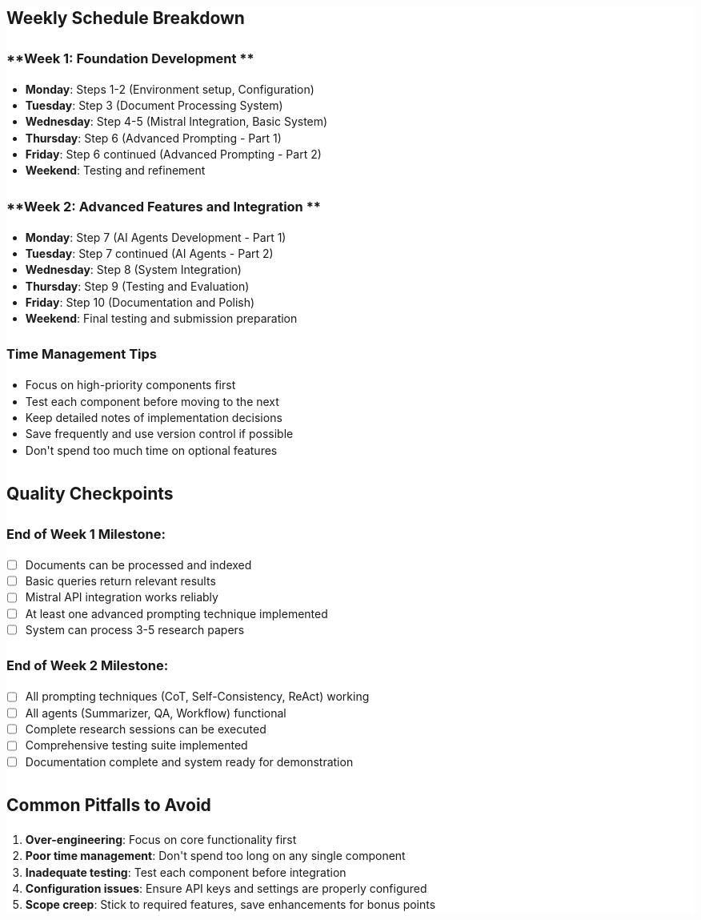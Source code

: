 
## **Weekly Schedule Breakdown**

### **Week 1: Foundation Development **
- **Monday**: Steps 1-2 (Environment setup, Configuration)
- **Tuesday**: Step 3 (Document Processing System)
- **Wednesday**: Step 4-5 (Mistral Integration, Basic System)
- **Thursday**: Step 6 (Advanced Prompting - Part 1)
- **Friday**: Step 6 continued (Advanced Prompting - Part 2)
- **Weekend**: Testing and refinement

### **Week 2: Advanced Features and Integration **
- **Monday**: Step 7 (AI Agents Development - Part 1)
- **Tuesday**: Step 7 continued (AI Agents - Part 2)
- **Wednesday**: Step 8 (System Integration)
- **Thursday**: Step 9 (Testing and Evaluation)
- **Friday**: Step 10 (Documentation and Polish)
- **Weekend**: Final testing and submission preparation


### **Time Management Tips**
- Focus on high-priority components first
- Test each component before moving to the next
- Keep detailed notes of implementation decisions
- Save frequently and use version control if possible
- Don't spend too much time on optional features

## **Quality Checkpoints**

### **End of Week 1 Milestone:**
- [ ] Documents can be processed and indexed
- [ ] Basic queries return relevant results
- [ ] Mistral API integration works reliably
- [ ] At least one advanced prompting technique implemented
- [ ] System can process 3-5 research papers

### **End of Week 2 Milestone:**
- [ ] All prompting techniques (CoT, Self-Consistency, ReAct) working
- [ ] All agents (Summarizer, QA, Workflow) functional
- [ ] Complete research sessions can be executed
- [ ] Comprehensive testing suite implemented
- [ ] Documentation complete and system ready for demonstration

## **Common Pitfalls to Avoid**

1. **Over-engineering**: Focus on core functionality first
2. **Poor time management**: Don't spend too long on any single component
3. **Inadequate testing**: Test each component before integration
4. **Configuration issues**: Ensure API keys and settings are properly configured
5. **Scope creep**: Stick to required features, save enhancements for bonus points
